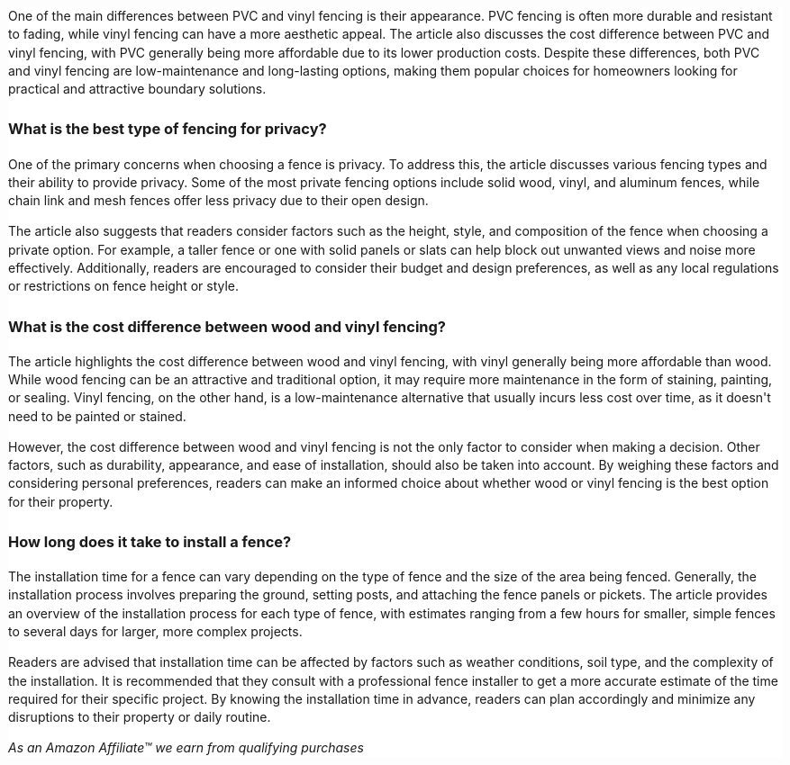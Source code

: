 One of the main differences between PVC and vinyl fencing is their appearance. PVC fencing is often more durable and resistant to fading, while vinyl fencing can have a more aesthetic appeal. The article also discusses the cost difference between PVC and vinyl fencing, with PVC generally being more affordable due to its lower production costs. Despite these differences, both PVC and vinyl fencing are low-maintenance and long-lasting options, making them popular choices for homeowners looking for practical and attractive boundary solutions. 


### What is the best type of fencing for privacy?

One of the primary concerns when choosing a fence is privacy. To address this, the article discusses various fencing types and their ability to provide privacy. Some of the most private fencing options include solid wood, vinyl, and aluminum fences, while chain link and mesh fences offer less privacy due to their open design. 

The article also suggests that readers consider factors such as the height, style, and composition of the fence when choosing a private option. For example, a taller fence or one with solid panels or slats can help block out unwanted views and noise more effectively. Additionally, readers are encouraged to consider their budget and design preferences, as well as any local regulations or restrictions on fence height or style. 


### What is the cost difference between wood and vinyl fencing?

The article highlights the cost difference between wood and vinyl fencing, with vinyl generally being more affordable than wood. While wood fencing can be an attractive and traditional option, it may require more maintenance in the form of staining, painting, or sealing. Vinyl fencing, on the other hand, is a low-maintenance alternative that usually incurs less cost over time, as it doesn't need to be painted or stained. 

However, the cost difference between wood and vinyl fencing is not the only factor to consider when making a decision. Other factors, such as durability, appearance, and ease of installation, should also be taken into account. By weighing these factors and considering personal preferences, readers can make an informed choice about whether wood or vinyl fencing is the best option for their property. 


### How long does it take to install a fence?

The installation time for a fence can vary depending on the type of fence and the size of the area being fenced. Generally, the installation process involves preparing the ground, setting posts, and attaching the fence panels or pickets. The article provides an overview of the installation process for each type of fence, with estimates ranging from a few hours for smaller, simple fences to several days for larger, more complex projects. 

Readers are advised that installation time can be affected by factors such as weather conditions, soil type, and the complexity of the installation. It is recommended that they consult with a professional fence installer to get a more accurate estimate of the time required for their specific project. By knowing the installation time in advance, readers can plan accordingly and minimize any disruptions to their property or daily routine. 

*As an Amazon Affiliate™ we earn from qualifying purchases*